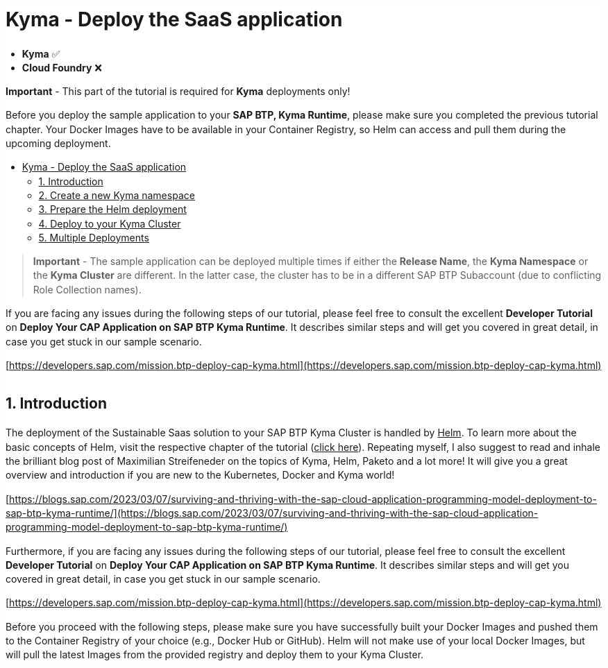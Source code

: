# Kyma - Deploy the SaaS application

- **Kyma** ✅ 
- **Cloud Foundry** ❌

**Important** - This part of the tutorial is required for **Kyma** deployments only!

Before you deploy the sample application to your **SAP BTP, Kyma Runtime**, please make sure you completed the previous tutorial chapter. Your Docker Images have to be available in your Container Registry, so Helm can access and pull them during the upcoming deployment. 

- [Kyma - Deploy the SaaS application](#kyma---deploy-the-saas-application)
  - [1. Introduction](#1-introduction)
  - [2. Create a new Kyma namespace](#2-create-a-new-kyma-namespace)
  - [3. Prepare the Helm deployment](#3-prepare-the-helm-deployment)
  - [4. Deploy to your Kyma Cluster](#4-deploy-to-your-kyma-cluster)
  - [5. Multiple Deployments](#5-multiple-deployments)

> **Important** - The sample application can be deployed multiple times if either the **Release Name**, the **Kyma Namespace** or the **Kyma Cluster** are different. In the latter case, the cluster has to be in a different SAP BTP Subaccount (due to conflicting Role Collection names). 

If you are facing any issues during the following steps of our tutorial, please feel free to consult the excellent **Developer Tutorial** on **Deploy Your CAP Application on SAP BTP Kyma Runtime**. It describes similar steps and will get you covered in great detail, in case you get stuck in our sample scenario.

[https://developers.sap.com/mission.btp-deploy-cap-kyma.html](https://developers.sap.com/mission.btp-deploy-cap-kyma.html)


## 1. Introduction

The deployment of the Sustainable Saas solution to your SAP BTP Kyma Cluster is handled by [Helm](https://helm.sh/). To learn more about the basic concepts of Helm, visit the respective chapter of the tutorial ([click here](../7-kyma-resources-helm/README.md)). Repeating myself, I also suggest to read and inhale the brilliant blog post of Maximilian Streifeneder on the topics of Kyma, Helm, Paketo and a lot more! It will give you a great overview and introduction if you are new to the Kubernetes, Docker and Kyma world!

[https://blogs.sap.com/2023/03/07/surviving-and-thriving-with-the-sap-cloud-application-programming-model-deployment-to-sap-btp-kyma-runtime/](https://blogs.sap.com/2023/03/07/surviving-and-thriving-with-the-sap-cloud-application-programming-model-deployment-to-sap-btp-kyma-runtime/)

Furthermore, if you are facing any issues during the following steps of our tutorial, please feel free to consult the excellent **Developer Tutorial** on **Deploy Your CAP Application on SAP BTP Kyma Runtime**. It describes similar steps and will get you covered in great detail, in case you get stuck in our sample scenario.

[https://developers.sap.com/mission.btp-deploy-cap-kyma.html](https://developers.sap.com/mission.btp-deploy-cap-kyma.html)


Before you proceed with the following steps, please make sure you have successfully built your Docker Images and pushed them to the Container Registry of your choice (e.g., Docker Hub or GitHub). Helm will not make use of your local Docker Images, but will pull the latest Images from the provided registry and deploy them to your Kyma Cluster. 
